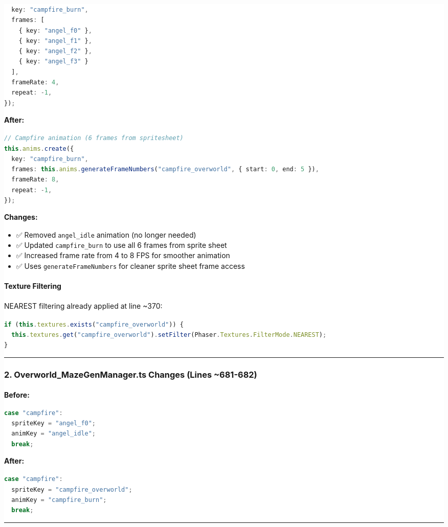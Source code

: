 ```typescript
  key: "campfire_burn",
  frames: [
    { key: "angel_f0" },
    { key: "angel_f1" },
    { key: "angel_f2" },
    { key: "angel_f3" }
  ],
  frameRate: 4,
  repeat: -1,
});
```

**After:**
```typescript
// Campfire animation (6 frames from spritesheet)
this.anims.create({
  key: "campfire_burn",
  frames: this.anims.generateFrameNumbers("campfire_overworld", { start: 0, end: 5 }),
  frameRate: 8,
  repeat: -1,
});
```

**Changes:**
- ✅ Removed `angel_idle` animation (no longer needed)
- ✅ Updated `campfire_burn` to use all 6 frames from sprite sheet
- ✅ Increased frame rate from 4 to 8 FPS for smoother animation
- ✅ Uses `generateFrameNumbers` for cleaner sprite sheet frame access

#### Texture Filtering
NEAREST filtering already applied at line ~370:
```typescript
if (this.textures.exists("campfire_overworld")) {
  this.textures.get("campfire_overworld").setFilter(Phaser.Textures.FilterMode.NEAREST);
}
```

---

### 2. Overworld_MazeGenManager.ts Changes (Lines ~681-682)

**Before:**
```typescript
case "campfire":
  spriteKey = "angel_f0";
  animKey = "angel_idle";
  break;
```

**After:**
```typescript
case "campfire":
  spriteKey = "campfire_overworld";
  animKey = "campfire_burn";
  break;
```

---